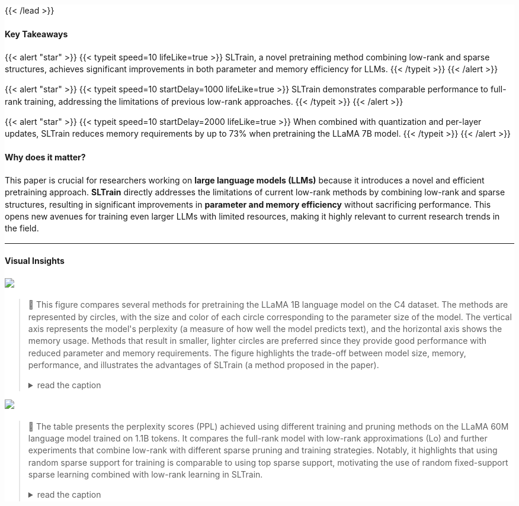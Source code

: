 {{< /lead >}}


#### Key Takeaways

{{< alert "star" >}}
{{< typeit speed=10 lifeLike=true >}} SLTrain, a novel pretraining method combining low-rank and sparse structures, achieves significant improvements in both parameter and memory efficiency for LLMs. {{< /typeit >}}
{{< /alert >}}

{{< alert "star" >}}
{{< typeit speed=10 startDelay=1000 lifeLike=true >}} SLTrain demonstrates comparable performance to full-rank training, addressing the limitations of previous low-rank approaches. {{< /typeit >}}
{{< /alert >}}

{{< alert "star" >}}
{{< typeit speed=10 startDelay=2000 lifeLike=true >}} When combined with quantization and per-layer updates, SLTrain reduces memory requirements by up to 73% when pretraining the LLaMA 7B model. {{< /typeit >}}
{{< /alert >}}

#### Why does it matter?
This paper is crucial for researchers working on **large language models (LLMs)** because it introduces a novel and efficient pretraining approach.  **SLTrain** directly addresses the limitations of current low-rank methods by combining low-rank and sparse structures, resulting in significant improvements in **parameter and memory efficiency** without sacrificing performance. This opens new avenues for training even larger LLMs with limited resources, making it highly relevant to current research trends in the field.

------
#### Visual Insights



![](https://ai-paper-reviewer.com/MXze4H7opg/figures_1_1.jpg)

> 🔼 This figure compares several methods for pretraining the LLaMA 1B language model on the C4 dataset.  The methods are represented by circles, with the size and color of each circle corresponding to the parameter size of the model. The vertical axis represents the model's perplexity (a measure of how well the model predicts text), and the horizontal axis shows the memory usage.  Methods that result in smaller, lighter circles are preferred since they provide good performance with reduced parameter and memory requirements.  The figure highlights the trade-off between model size, memory, performance, and illustrates the advantages of SLTrain (a method proposed in the paper).
> <details><summary>read the caption</summary></details>





![](https://ai-paper-reviewer.com/MXze4H7opg/tables_3_1.jpg)

> 🔼 The table presents the perplexity scores (PPL) achieved using different training and pruning methods on the LLaMA 60M language model trained on 1.1B tokens. It compares the full-rank model with low-rank approximations (Lo) and further experiments that combine low-rank with different sparse pruning and training strategies. Notably, it highlights that using random sparse support for training is comparable to using top sparse support, motivating the use of random fixed-support sparse learning combined with low-rank learning in SLTrain.
> <details><summary>read the caption</summary></details>
